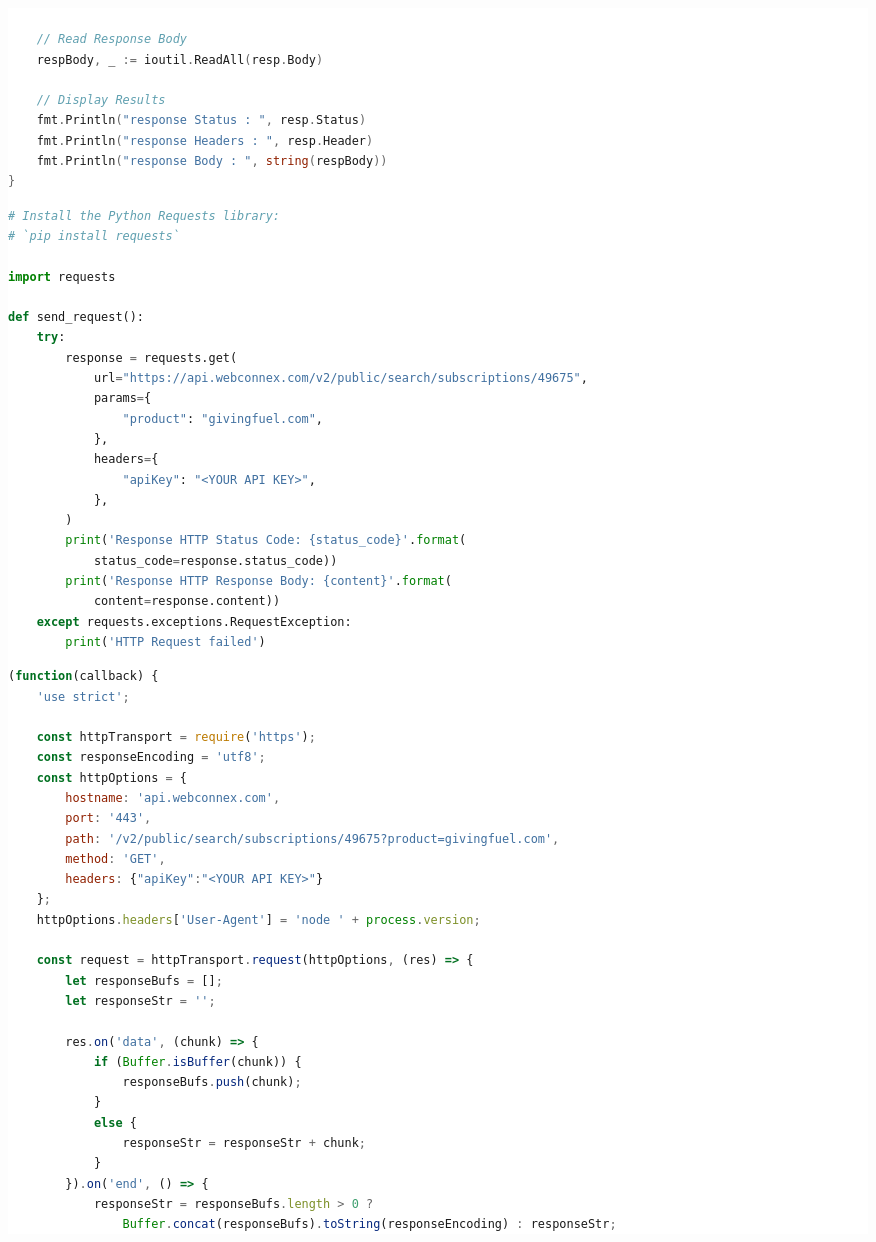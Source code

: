 ```go

	// Read Response Body
	respBody, _ := ioutil.ReadAll(resp.Body)

	// Display Results
	fmt.Println("response Status : ", resp.Status)
	fmt.Println("response Headers : ", resp.Header)
	fmt.Println("response Body : ", string(respBody))
}
```
```python
# Install the Python Requests library:
# `pip install requests`

import requests

def send_request():
    try:
        response = requests.get(
            url="https://api.webconnex.com/v2/public/search/subscriptions/49675",
            params={
                "product": "givingfuel.com",
            },
            headers={
                "apiKey": "<YOUR API KEY>",
            },
        )
        print('Response HTTP Status Code: {status_code}'.format(
            status_code=response.status_code))
        print('Response HTTP Response Body: {content}'.format(
            content=response.content))
    except requests.exceptions.RequestException:
        print('HTTP Request failed')
```
```javascript
(function(callback) {
    'use strict';

    const httpTransport = require('https');
    const responseEncoding = 'utf8';
    const httpOptions = {
        hostname: 'api.webconnex.com',
        port: '443',
        path: '/v2/public/search/subscriptions/49675?product=givingfuel.com',
        method: 'GET',
        headers: {"apiKey":"<YOUR API KEY>"}
    };
    httpOptions.headers['User-Agent'] = 'node ' + process.version;

    const request = httpTransport.request(httpOptions, (res) => {
        let responseBufs = [];
        let responseStr = '';

        res.on('data', (chunk) => {
            if (Buffer.isBuffer(chunk)) {
                responseBufs.push(chunk);
            }
            else {
                responseStr = responseStr + chunk;            
            }
        }).on('end', () => {
            responseStr = responseBufs.length > 0 ?
                Buffer.concat(responseBufs).toString(responseEncoding) : responseStr;

```